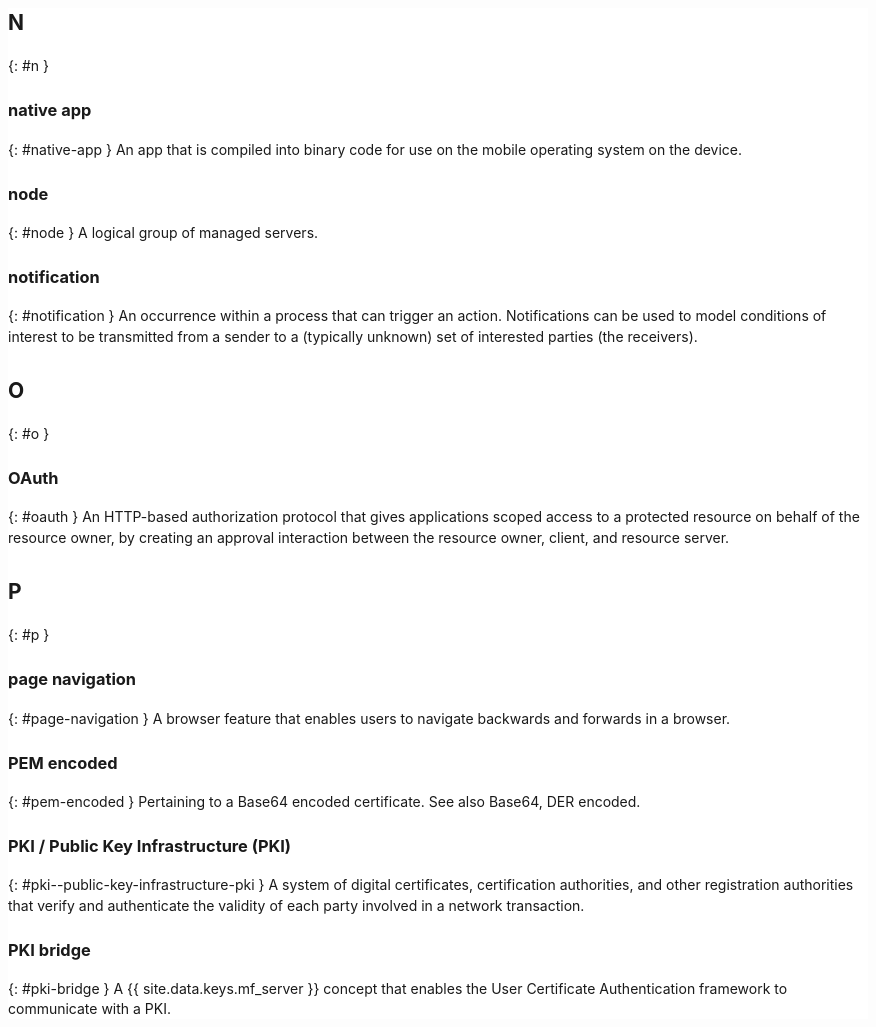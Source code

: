 ## N
{: #n }

### native app
{: #native-app }
An app that is compiled into binary code for use on the mobile operating system on the device.

### node
{: #node }
A logical group of managed servers.

### notification
{: #notification }
An occurrence within a process that can trigger an action. Notifications can be used to model conditions of interest to be transmitted from a sender to a (typically unknown) set of interested parties (the receivers).

## O
{: #o }

### OAuth
{: #oauth }
An HTTP-based authorization protocol that gives applications scoped access to a protected resource on behalf of the resource owner, by creating an approval interaction between the resource owner, client, and resource server.

## P
{: #p }

### page navigation
{: #page-navigation }
A browser feature that enables users to navigate backwards and forwards in a browser.

### PEM encoded
{: #pem-encoded }
Pertaining to a Base64 encoded certificate. See also Base64, DER encoded.

### PKI / Public Key Infrastructure (PKI)
{: #pki--public-key-infrastructure-pki }
A system of digital certificates, certification authorities, and other registration authorities that verify and authenticate the validity of each party involved in a network transaction.

### PKI bridge
{: #pki-bridge }
A {{ site.data.keys.mf_server }} concept that enables the User Certificate Authentication framework to communicate with a PKI.

